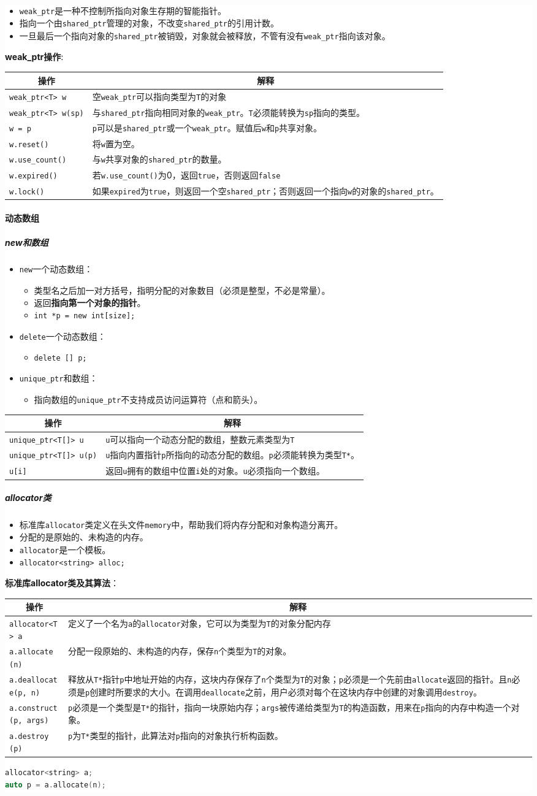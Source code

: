 - `weak_ptr`是一种不控制所指向对象生存期的智能指针。
- 指向一个由`shared_ptr`管理的对象，不改变`shared_ptr`的引用计数。
- 一旦最后一个指向对象的`shared_ptr`被销毁，对象就会被释放，不管有没有`weak_ptr`指向该对象。

**weak_ptr操作**:

| 操作 | 解释 |
|-----|-----|
| `weak_ptr<T> w` | 空`weak_ptr`可以指向类型为`T`的对象 |
| `weak_ptr<T> w(sp)` | 与`shared_ptr`指向相同对象的`weak_ptr`。`T`必须能转换为`sp`指向的类型。 |
| `w = p` | `p`可以是`shared_ptr`或一个`weak_ptr`。赋值后`w`和`p`共享对象。 |
| `w.reset()` | 将`w`置为空。 |
| `w.use_count()` | 与`w`共享对象的`shared_ptr`的数量。 |
| `w.expired()` | 若`w.use_count()`为0，返回`true`，否则返回`false` |
| `w.lock()` | 如果`expired`为`true`，则返回一个空`shared_ptr`；否则返回一个指向`w`的对象的`shared_ptr`。 |

#### 动态数组

##### new和数组

- `new`一个动态数组：
  - 类型名之后加一对方括号，指明分配的对象数目（必须是整型，不必是常量）。
  - 返回**指向第一个对象的指针**。
  - `int *p = new int[size];`

- `delete`一个动态数组：
  - `delete [] p;`

- `unique_ptr`和数组：
  - 指向数组的`unique_ptr`不支持成员访问运算符（点和箭头）。

| 操作 | 解释 |
|-----|-----|
| `unique_ptr<T[]> u` | `u`可以指向一个动态分配的数组，整数元素类型为`T` |
| `unique_ptr<T[]> u(p)` | `u`指向内置指针`p`所指向的动态分配的数组。`p`必须能转换为类型`T*`。 |
| `u[i]` | 返回`u`拥有的数组中位置`i`处的对象。`u`必须指向一个数组。 |

##### allocator类

- 标准库`allocator`类定义在头文件`memory`中，帮助我们将内存分配和对象构造分离开。
- 分配的是原始的、未构造的内存。
- `allocator`是一个模板。
- `allocator<string> alloc;`

**标准库allocator类及其算法**：

| 操作 | 解释 |
|-----|-----|
| `allocator<T> a` | 定义了一个名为`a`的`allocator`对象，它可以为类型为`T`的对象分配内存 |
| `a.allocate(n)` | 分配一段原始的、未构造的内存，保存`n`个类型为`T`的对象。 |
| `a.deallocate(p, n)` | 释放从`T*`指针`p`中地址开始的内存，这块内存保存了`n`个类型为`T`的对象；`p`必须是一个先前由`allocate`返回的指针。且`n`必须是`p`创建时所要求的大小。在调用`deallocate`之前，用户必须对每个在这块内存中创建的对象调用`destroy`。 |
| `a.construct(p, args)` | `p`必须是一个类型是`T*`的指针，指向一块原始内存；`args`被传递给类型为`T`的构造函数，用来在`p`指向的内存中构造一个对象。 |
| `a.destroy(p)` | `p`为`T*`类型的指针，此算法对`p`指向的对象执行析构函数。 |
```C++
allocator<string> a;
auto p = a.allocate(n);
```
